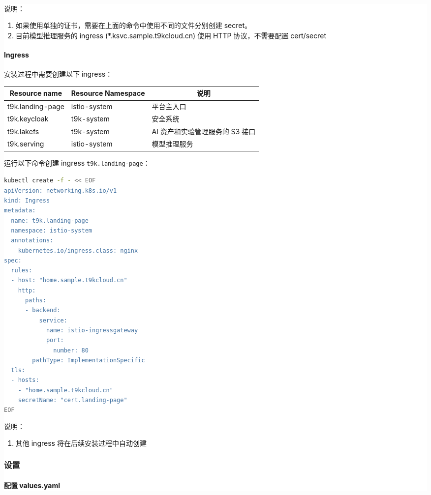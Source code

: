 说明：

1. 如果使用单独的证书，需要在上面的命令中使用不同的文件分别创建 secret。
1. 目前模型推理服务的 ingress (*.ksvc.sample.t9kcloud.cn) 使用 HTTP 协议，不需要配置 cert/secret

#### Ingress

安装过程中需要创建以下 ingress：

| Resource name    | Resource Namespace | 说明                            |
| ---------------- | ------------------ | ------------------------------- |
| t9k.landing-page | istio-system       | 平台主入口                      |
| t9k.keycloak     | t9k-system         | 安全系统                        |
| t9k.lakefs       | t9k-system         | AI 资产和实验管理服务的 S3 接口 |
| t9k.serving      | istio-system       | 模型推理服务                    |

运行以下命令创建 ingress `t9k.landing-page`：

```bash
kubectl create -f - << EOF
apiVersion: networking.k8s.io/v1
kind: Ingress
metadata:
  name: t9k.landing-page
  namespace: istio-system
  annotations:
    kubernetes.io/ingress.class: nginx
spec:
  rules:
  - host: "home.sample.t9kcloud.cn"
    http:
      paths:
      - backend:
          service:
            name: istio-ingressgateway
            port:
              number: 80
        pathType: ImplementationSpecific
  tls:
  - hosts:
    - "home.sample.t9kcloud.cn"
    secretName: "cert.landing-page"
EOF
```

说明：

1. 其他 ingress 将在后续安装过程中自动创建

### 设置 

#### 配置 values.yaml
